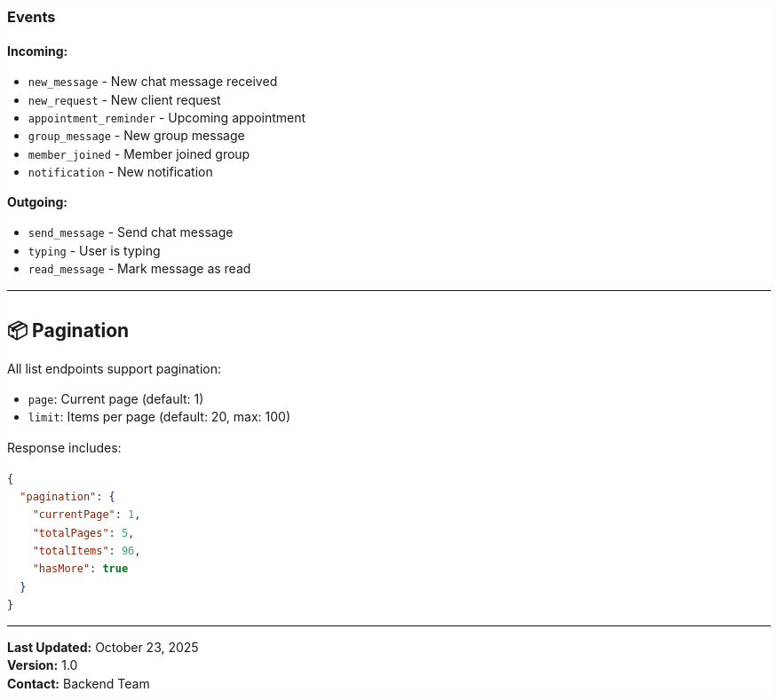 ### Events

**Incoming:**
- `new_message` - New chat message received
- `new_request` - New client request
- `appointment_reminder` - Upcoming appointment
- `group_message` - New group message
- `member_joined` - Member joined group
- `notification` - New notification

**Outgoing:**
- `send_message` - Send chat message
- `typing` - User is typing
- `read_message` - Mark message as read

---

## 📦 Pagination

All list endpoints support pagination:
- `page`: Current page (default: 1)
- `limit`: Items per page (default: 20, max: 100)

Response includes:
```json
{
  "pagination": {
    "currentPage": 1,
    "totalPages": 5,
    "totalItems": 96,
    "hasMore": true
  }
}
```

---

**Last Updated:** October 23, 2025  
**Version:** 1.0  
**Contact:** Backend Team
